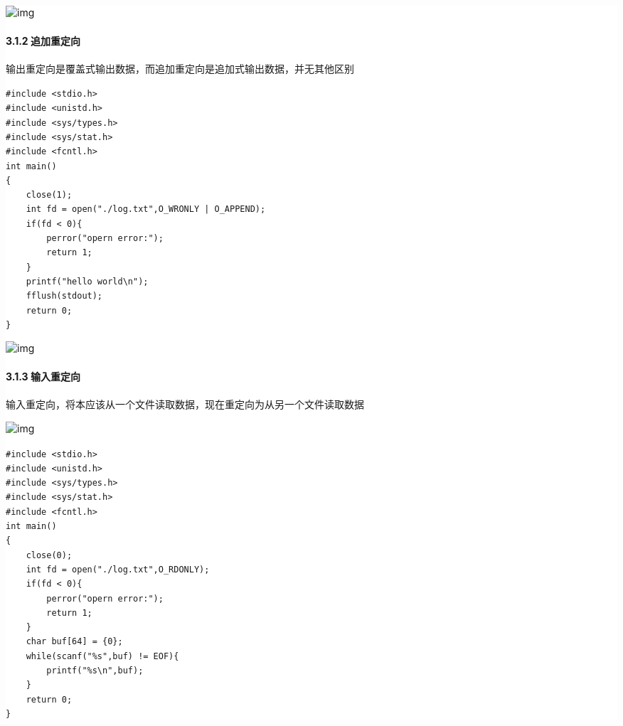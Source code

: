 ![img](https://pic2.zhimg.com/80/v2-042054fbdc8ef28fd3a9278f873b0d79_720w.webp)

#### 3.1.2 追加重定向

输出重定向是覆盖式输出数据，而追加重定向是追加式输出数据，并无其他区别

```text
#include <stdio.h>
#include <unistd.h>
#include <sys/types.h>
#include <sys/stat.h>
#include <fcntl.h>
int main()
{
    close(1);
    int fd = open("./log.txt",O_WRONLY | O_APPEND);
    if(fd < 0){
        perror("opern error:");
        return 1;
    }
    printf("hello world\n");                                                         
    fflush(stdout);
    return 0;
}
```

![img](https://pic4.zhimg.com/80/v2-4734750c4a2e9417ad5e2e5263381593_720w.webp)

#### 3.1.3 输入重定向

输入重定向，将本应该从一个文件读取数据，现在重定向为从另一个文件读取数据

![img](https://pic3.zhimg.com/80/v2-bfd71feb3c84b87c4c9479a9c5de9d46_720w.webp)

```text
#include <stdio.h>
#include <unistd.h>
#include <sys/types.h>
#include <sys/stat.h>
#include <fcntl.h>
int main()
{
    close(0);
    int fd = open("./log.txt",O_RDONLY);
    if(fd < 0){
        perror("opern error:");
        return 1;
    }
    char buf[64] = {0};
    while(scanf("%s",buf) != EOF){
        printf("%s\n",buf);                                                          
    }
    return 0;
}
```
